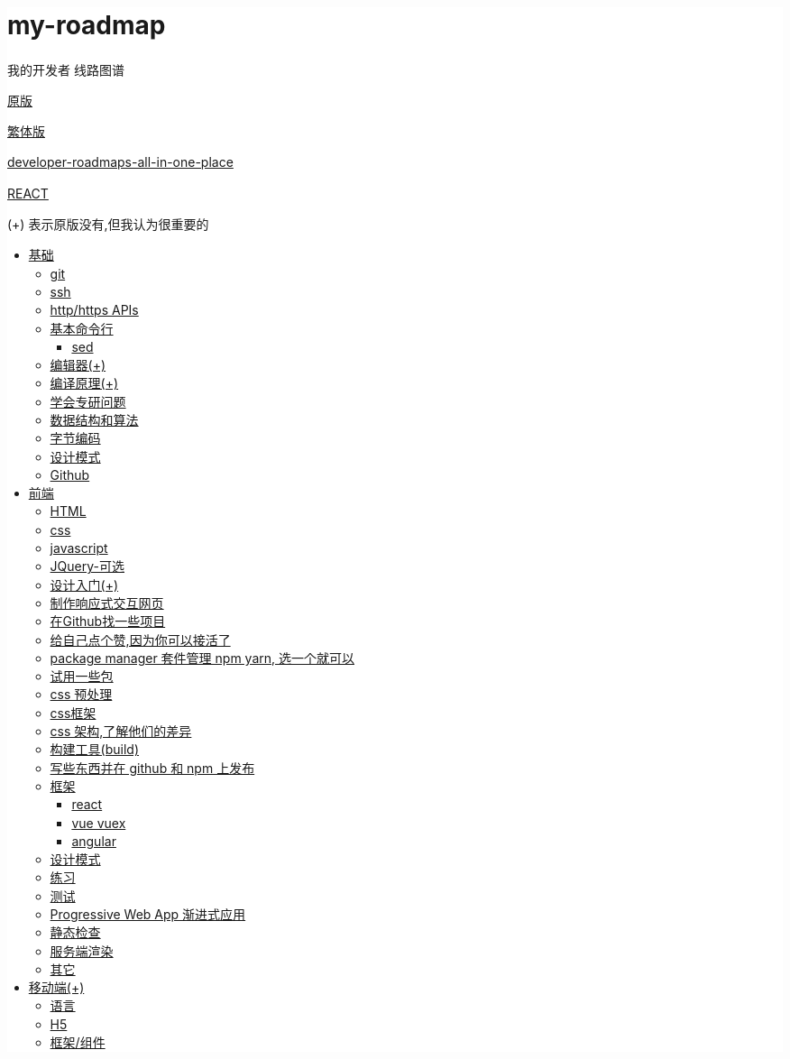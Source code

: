 # my-roadmap

我的开发者 线路图谱

[原版](https://github.com/kamranahmedse/developer-roadmap)

[繁体版](https://github.com/goodjack/developer-roadmap-chinese)

[developer-roadmaps-all-in-one-place](https://medium.com/level-up-web/developer-roadmaps-all-in-one-place-75c0402db0e0)

[REACT](https://github.com/adam-golab/react-developer-roadmap)


(+) 表示原版没有,但我认为很重要的



- [基础](#%E5%9F%BA%E7%A1%80)
    - [git](#git)
    - [ssh](#ssh)
    - [http/https APIs](#httphttps-apis)
    - [基本命令行](#%E5%9F%BA%E6%9C%AC%E5%91%BD%E4%BB%A4%E8%A1%8C)
        - [sed](#sed)
    - [编辑器\(+\)](#%E7%BC%96%E8%BE%91%E5%99%A8)
    - [编译原理\(+\)](#%E7%BC%96%E8%AF%91%E5%8E%9F%E7%90%86)
    - [学会专研问题](#%E5%AD%A6%E4%BC%9A%E4%B8%93%E7%A0%94%E9%97%AE%E9%A2%98)
    - [数据结构和算法](#%E6%95%B0%E6%8D%AE%E7%BB%93%E6%9E%84%E5%92%8C%E7%AE%97%E6%B3%95)
    - [字节编码](#%E5%AD%97%E8%8A%82%E7%BC%96%E7%A0%81)
    - [设计模式](#%E8%AE%BE%E8%AE%A1%E6%A8%A1%E5%BC%8F)
    - [Github](#github)
- [前端](#%E5%89%8D%E7%AB%AF)
    - [HTML](#html)
    - [css](#css)
    - [javascript](#javascript)
    - [JQuery-可选](#jquery-%E5%8F%AF%E9%80%89)
    - [设计入门\(+\)](#%E8%AE%BE%E8%AE%A1%E5%85%A5%E9%97%A8)
    - [制作响应式交互网页](#%E5%88%B6%E4%BD%9C%E5%93%8D%E5%BA%94%E5%BC%8F%E4%BA%A4%E4%BA%92%E7%BD%91%E9%A1%B5)
    - [在Github找一些项目](#%E5%9C%A8github%E6%89%BE%E4%B8%80%E4%BA%9B%E9%A1%B9%E7%9B%AE)
    - [给自己点个赞,因为你可以接活了](#%E7%BB%99%E8%87%AA%E5%B7%B1%E7%82%B9%E4%B8%AA%E8%B5%9E%E5%9B%A0%E4%B8%BA%E4%BD%A0%E5%8F%AF%E4%BB%A5%E6%8E%A5%E6%B4%BB%E4%BA%86)
    - [package manager 套件管理 npm yarn, 选一个就可以](#package-manager-%E5%A5%97%E4%BB%B6%E7%AE%A1%E7%90%86-npm-yarn-%E9%80%89%E4%B8%80%E4%B8%AA%E5%B0%B1%E5%8F%AF%E4%BB%A5)
    - [试用一些包](#%E8%AF%95%E7%94%A8%E4%B8%80%E4%BA%9B%E5%8C%85)
    - [css 预处理](#css-%E9%A2%84%E5%A4%84%E7%90%86)
    - [css框架](#css%E6%A1%86%E6%9E%B6)
    - [css 架构,了解他们的差异](#css-%E6%9E%B6%E6%9E%84%E4%BA%86%E8%A7%A3%E4%BB%96%E4%BB%AC%E7%9A%84%E5%B7%AE%E5%BC%82)
    - [构建工具\(build\)](#%E6%9E%84%E5%BB%BA%E5%B7%A5%E5%85%B7build)
    - [写些东西并在 github 和 npm 上发布](#%E5%86%99%E4%BA%9B%E4%B8%9C%E8%A5%BF%E5%B9%B6%E5%9C%A8-github-%E5%92%8C-npm-%E4%B8%8A%E5%8F%91%E5%B8%83)
    - [框架](#%E6%A1%86%E6%9E%B6)
        - [react](#react)
        - [vue vuex](#vue-vuex)
        - [angular](#angular)
    - [设计模式](#%E8%AE%BE%E8%AE%A1%E6%A8%A1%E5%BC%8F-1)
    - [练习](#%E7%BB%83%E4%B9%A0)
    - [测试](#%E6%B5%8B%E8%AF%95)
    - [Progressive Web App 渐进式应用](#progressive-web-app-%E6%B8%90%E8%BF%9B%E5%BC%8F%E5%BA%94%E7%94%A8)
    - [静态检查](#%E9%9D%99%E6%80%81%E6%A3%80%E6%9F%A5)
    - [服务端渲染](#%E6%9C%8D%E5%8A%A1%E7%AB%AF%E6%B8%B2%E6%9F%93)
    - [其它](#%E5%85%B6%E5%AE%83)
- [移动端\(+\)](#%E7%A7%BB%E5%8A%A8%E7%AB%AF)
    - [语言](#%E8%AF%AD%E8%A8%80)
    - [H5](#h5)
    - [框架/组件](#%E6%A1%86%E6%9E%B6%E7%BB%84%E4%BB%B6)